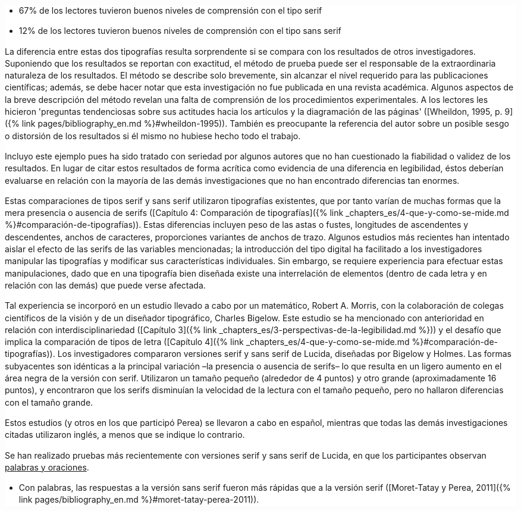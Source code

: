 - 67% de los lectores tuvieron buenos niveles de comprensión con el tipo serif

- 12% de los lectores tuvieron buenos niveles de comprensión con el tipo sans serif

La diferencia entre estas dos tipografías resulta sorprendente si se compara con los resultados de otros investigadores. Suponiendo que los resultados se reportan con exactitud, el método de prueba puede ser el responsable de la extraordinaria naturaleza de los resultados. El método se describe solo brevemente, sin alcanzar el nivel requerido para las publicaciones científicas; además, se debe hacer notar que esta investigación no fue publicada en una revista académica. Algunos aspectos de la breve descripción del método revelan una falta de comprensión de los procedimientos experimentales. A los lectores les hicieron 'preguntas tendenciosas sobre sus actitudes hacia los artículos y la diagramación de las páginas' ([Wheildon, 1995, p. 9]({% link pages/bibliography_en.md %}#wheildon-1995)). También es preocupante la referencia del autor sobre un posible sesgo o distorsión de los resultados si él mismo no hubiese hecho todo el trabajo.

Incluyo este ejemplo pues ha sido tratado con seriedad por algunos autores que no han cuestionado la fiabilidad o validez de los resultados. En lugar de citar estos resultados de forma acrítica como evidencia de una diferencia en legibilidad, éstos deberían evaluarse en relación con la mayoría de las demás investigaciones que no han encontrado diferencias tan enormes.

</aside>

Estas comparaciones de tipos serif y sans serif utilizaron tipografías existentes, que por tanto varían de muchas formas que la mera presencia o ausencia de serifs ([Capítulo 4: Comparación de tipografías]({% link _chapters_es/4-que-y-como-se-mide.md %}#comparación-de-tipografías)). Estas diferencias incluyen peso de las astas o fustes, longitudes de ascendentes y descendentes, anchos de caracteres, proporciones variantes de anchos de trazo. Algunos estudios más recientes han intentado aislar el efecto de las serifs de las variables mencionadas; la introducción del tipo digital ha facilitado a los investigadores manipular las tipografías y modificar sus características individuales. Sin embargo, se requiere experiencia para efectuar estas manipulaciones, dado que en una tipografía bien diseñada existe una interrelación de elementos (dentro de cada letra y en relación con las demás) que puede verse afectada.

Tal experiencia se incorporó en un estudio llevado a cabo por un matemático, Robert A. Morris, con la colaboración de colegas científicos de la visión y de un diseñador tipográfico, Charles Bigelow. Este estudio se ha mencionado con anterioridad en relación con interdisciplinariedad ([Capítulo 3]({% link _chapters_es/3-perspectivas-de-la-legibilidad.md %})) y el desafío que implica la comparación de tipos de letra ([Capítulo 4]({% link _chapters_es/4-que-y-como-se-mide.md %}#comparación-de-tipografías)). Los investigadores compararon versiones serif y sans serif de Lucida, diseñadas por Bigelow y Holmes. Las formas subyacentes son idénticas a la principal variación –la presencia o ausencia de serifs– lo que resulta en un ligero aumento en el área negra de la versión con serif. Utilizaron un tamaño pequeño (alrededor de 4 puntos) y otro grande (aproximadamente 16 puntos), y encontraron que los serifs disminuían la velocidad de la lectura con el tamaño pequeño, pero no hallaron diferencias con el tamaño grande. 

<aside id="sn:lucida">
Estos estudios (y otros en los que participó Perea) se llevaron a cabo en español, mientras que todas las demás investigaciones citadas utilizaron inglés, a menos que se indique lo contrario.
</aside>

Se han realizado pruebas más recientemente con versiones serif y sans serif de Lucida, en que los participantes observan [palabras y oraciones](#sn:lucida).

- Con palabras, las respuestas a la versión sans serif fueron más rápidas que a la versión serif ([Moret-Tatay y Perea, 2011]({% link pages/bibliography_en.md %}#moret-tatay-perea-2011)).
